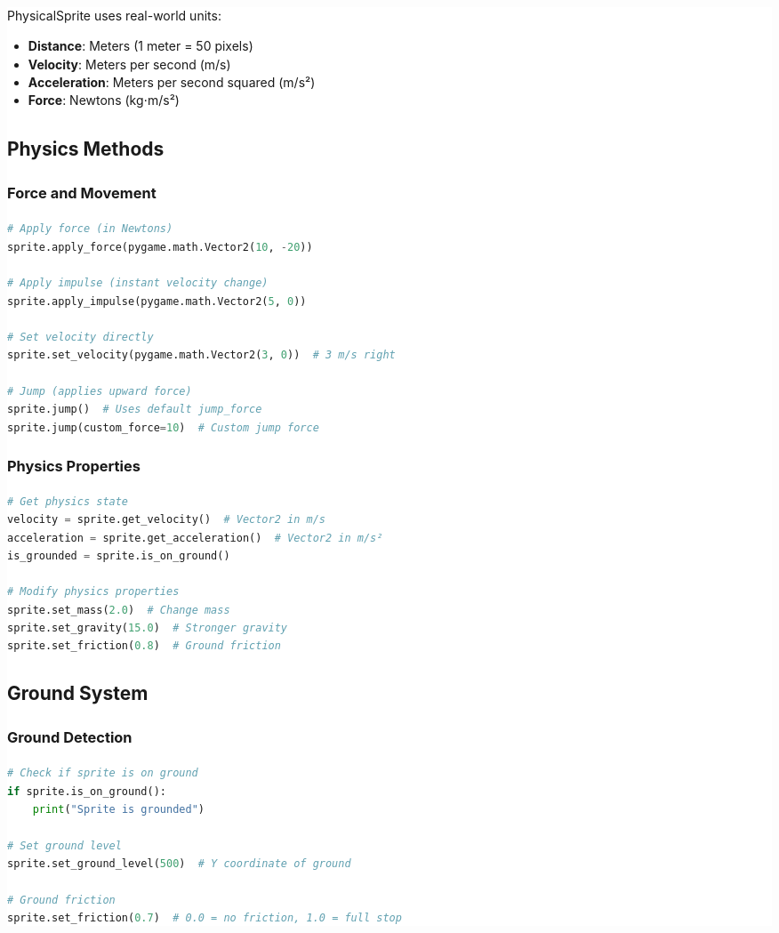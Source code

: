 PhysicalSprite uses real-world units:
- **Distance**: Meters (1 meter = 50 pixels)
- **Velocity**: Meters per second (m/s)
- **Acceleration**: Meters per second squared (m/s²)
- **Force**: Newtons (kg⋅m/s²)

## Physics Methods

### Force and Movement
```python
# Apply force (in Newtons)
sprite.apply_force(pygame.math.Vector2(10, -20))

# Apply impulse (instant velocity change)
sprite.apply_impulse(pygame.math.Vector2(5, 0))

# Set velocity directly
sprite.set_velocity(pygame.math.Vector2(3, 0))  # 3 m/s right

# Jump (applies upward force)
sprite.jump()  # Uses default jump_force
sprite.jump(custom_force=10)  # Custom jump force
```

### Physics Properties
```python
# Get physics state
velocity = sprite.get_velocity()  # Vector2 in m/s
acceleration = sprite.get_acceleration()  # Vector2 in m/s²
is_grounded = sprite.is_on_ground()

# Modify physics properties
sprite.set_mass(2.0)  # Change mass
sprite.set_gravity(15.0)  # Stronger gravity
sprite.set_friction(0.8)  # Ground friction
```

## Ground System

### Ground Detection
```python
# Check if sprite is on ground
if sprite.is_on_ground():
    print("Sprite is grounded")

# Set ground level
sprite.set_ground_level(500)  # Y coordinate of ground

# Ground friction
sprite.set_friction(0.7)  # 0.0 = no friction, 1.0 = full stop
```
